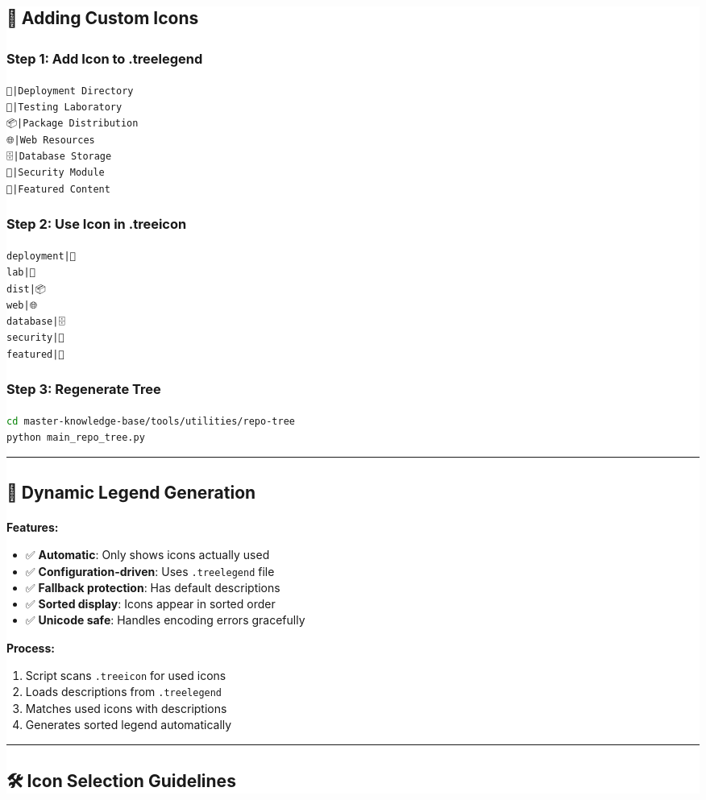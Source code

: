 ## 🎨 Adding Custom Icons

### **Step 1: Add Icon to .treelegend**

```
🚀|Deployment Directory
🧪|Testing Laboratory  
📦|Package Distribution
🌐|Web Resources
🗄️|Database Storage
🔐|Security Module
🌟|Featured Content
```

### **Step 2: Use Icon in .treeicon**

```
deployment|🚀
lab|🧪
dist|📦
web|🌐
database|🗄️
security|🔐
featured|🌟
```

### **Step 3: Regenerate Tree**

```bash
cd master-knowledge-base/tools/utilities/repo-tree
python main_repo_tree.py
```

---

## 🔄 Dynamic Legend Generation

**Features:**
- ✅ **Automatic**: Only shows icons actually used
- ✅ **Configuration-driven**: Uses `.treelegend` file
- ✅ **Fallback protection**: Has default descriptions
- ✅ **Sorted display**: Icons appear in sorted order
- ✅ **Unicode safe**: Handles encoding errors gracefully

**Process:**
1. Script scans `.treeicon` for used icons
2. Loads descriptions from `.treelegend`
3. Matches used icons with descriptions
4. Generates sorted legend automatically

---

## 🛠️ Icon Selection Guidelines

